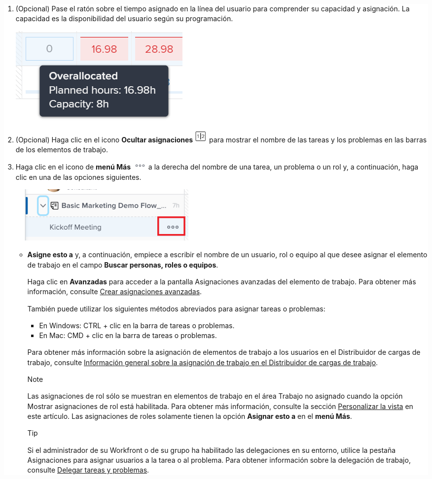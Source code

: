 1. (Opcional) Pase el ratón sobre el tiempo asignado en la línea del usuario para comprender su capacidad y asignación. La capacidad es la disponibilidad del usuario según su programación.

   ![Detalles de tiempo asignado](assets/overallocation-vs-capacity-tooltip-wb-nwe.png)

1. (Opcional) Haga clic en el icono **Ocultar asignaciones** ![Mostrar asignaciones](assets/show-allocations-icon-small.png) para mostrar el nombre de las tareas y los problemas en las barras de los elementos de trabajo.
1. Haga clic en el icono de **menú Más** ![icono Más](assets/more-icon.png) a la derecha del nombre de una tarea, un problema o un rol y, a continuación, haga clic en una de las opciones siguientes.

   ![Menú Más](assets/more-menu-right-of-task-350x104.png)

   * **Asigne esto a** y, a continuación, empiece a escribir el nombre de un usuario, rol o equipo al que desee asignar el elemento de trabajo en el campo **Buscar personas, roles o equipos**.

     Haga clic en **Avanzadas** para acceder a la pantalla Asignaciones avanzadas del elemento de trabajo. Para obtener más información, consulte [Crear asignaciones avanzadas](/help/quicksilver/manage-work/tasks/assign-tasks/create-advanced-assignments.md).

     También puede utilizar los siguientes métodos abreviados para asignar tareas o problemas:

      * En Windows: CTRL + clic en la barra de tareas o problemas.
      * En Mac: CMD + clic en la barra de tareas o problemas.

     Para obtener más información sobre la asignación de elementos de trabajo a los usuarios en el Distribuidor de cargas de trabajo, consulte [Información general sobre la asignación de trabajo en el Distribuidor de cargas de trabajo](../workload-balancer/assign-work-in-workload-balancer.md).

     >[!NOTE]
     >
     >Las asignaciones de rol sólo se muestran en elementos de trabajo en el área Trabajo no asignado cuando la opción Mostrar asignaciones de rol está habilitada. Para obtener más información, consulte la sección [Personalizar la vista](#customize-the-view) en este artículo. Las asignaciones de roles solamente tienen la opción **Asignar esto a** en el **menú Más**.

     >[!TIP]
     >
     >Si el administrador de su Workfront o de su grupo ha habilitado las delegaciones en su entorno, utilice la pestaña Asignaciones para asignar usuarios a la tarea o al problema. Para obtener información sobre la delegación de trabajo, consulte [Delegar tareas y problemas](../../manage-work/delegate-work/how-to-delegate-work.md).
